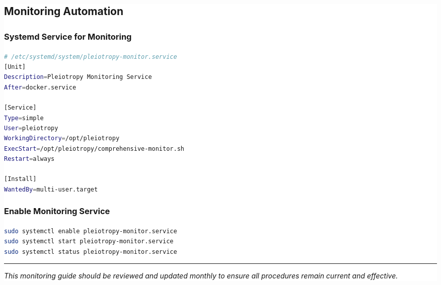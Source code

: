 
## Monitoring Automation

### Systemd Service for Monitoring

```bash
# /etc/systemd/system/pleiotropy-monitor.service
[Unit]
Description=Pleiotropy Monitoring Service
After=docker.service

[Service]
Type=simple
User=pleiotropy
WorkingDirectory=/opt/pleiotropy
ExecStart=/opt/pleiotropy/comprehensive-monitor.sh
Restart=always

[Install]
WantedBy=multi-user.target
```

### Enable Monitoring Service

```bash
sudo systemctl enable pleiotropy-monitor.service
sudo systemctl start pleiotropy-monitor.service
sudo systemctl status pleiotropy-monitor.service
```

---

*This monitoring guide should be reviewed and updated monthly to ensure all procedures remain current and effective.*